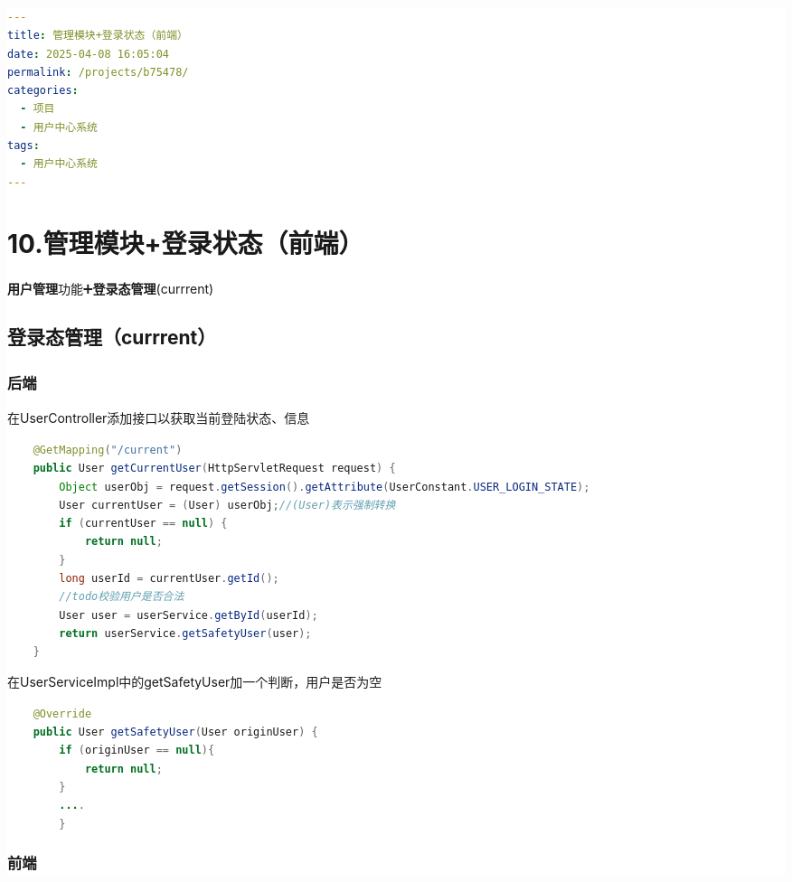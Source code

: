 ```yaml
---
title: 管理模块+登录状态（前端）
date: 2025-04-08 16:05:04
permalink: /projects/b75478/
categories:
  - 项目
  - 用户中心系统
tags:
  - 用户中心系统
---
```



# 10.管理模块+登录状态（前端）

**用户管理**功能➕**登录态管理**(currrent)

   

## 登录态管理（currrent）

### **后端**

在UserController添加接口以获取当前登陆状态、信息

```java
    @GetMapping("/current")
    public User getCurrentUser(HttpServletRequest request) {
        Object userObj = request.getSession().getAttribute(UserConstant.USER_LOGIN_STATE);
        User currentUser = (User) userObj;//(User)表示强制转换
        if (currentUser == null) {
            return null;
        }
        long userId = currentUser.getId();
        //todo校验用户是否合法
        User user = userService.getById(userId);
        return userService.getSafetyUser(user);
    }
```

在UserServiceImpl中的getSafetyUser加一个判断，用户是否为空

```java
    @Override
    public User getSafetyUser(User originUser) {
        if (originUser == null){
            return null;
        }
        ....
        }
```

### 前端
